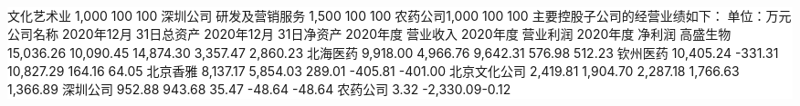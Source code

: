 文化艺术业
1,000
100
100
深圳公司
研发及营销服务
1,500
100
100
农药公司1,000
100
100
主要控股子公司的经营业绩如下：
单位：万元
公司名称
2020年12月
31日总资产
2020年12月
31日净资产
2020年度
营业收入
2020年度
营业利润
2020年度
净利润
高盛生物
15,036.26
10,090.45
14,874.30
3,357.47
2,860.23
北海医药
9,918.00
4,966.76
9,642.31
576.98
512.23
钦州医药
10,405.24
-331.31
10,827.29
164.16
64.05
北京香雅
8,137.17
5,854.03
289.01
-405.81
-401.00
北京文化公司
2,419.81
1,904.70
2,287.18
1,766.63
1,366.89
深圳公司
952.88
943.68
35.47
-48.64
-48.64
农药公司
3.32
-2,330.09-0.12
